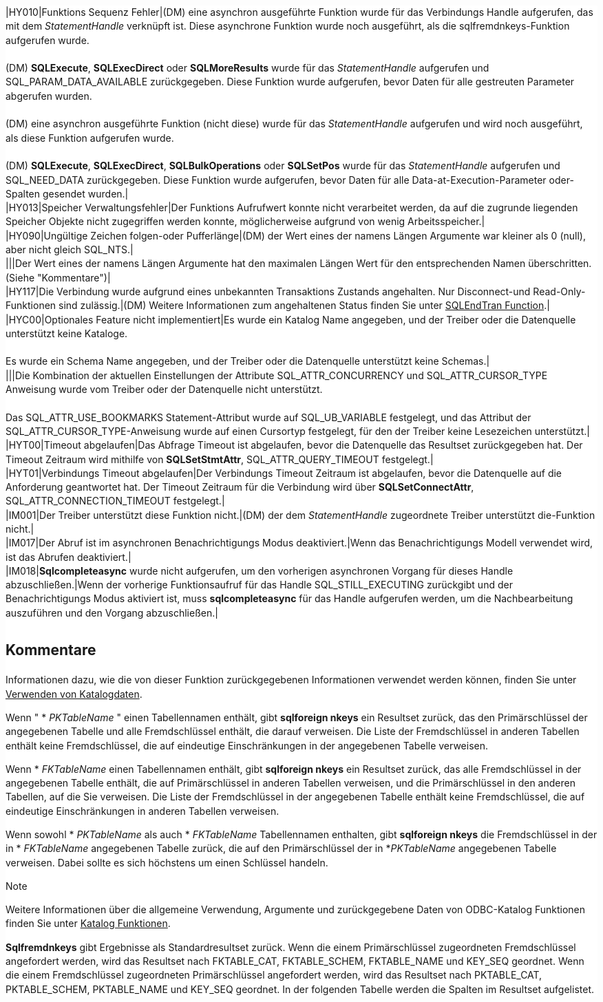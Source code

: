 |HY010|Funktions Sequenz Fehler|(DM) eine asynchron ausgeführte Funktion wurde für das Verbindungs Handle aufgerufen, das mit dem *StatementHandle* verknüpft ist. Diese asynchrone Funktion wurde noch ausgeführt, als die sqlfremdnkeys-Funktion aufgerufen wurde.<br /><br /> (DM) **SQLExecute**, **SQLExecDirect** oder **SQLMoreResults** wurde für das *StatementHandle* aufgerufen und SQL_PARAM_DATA_AVAILABLE zurückgegeben. Diese Funktion wurde aufgerufen, bevor Daten für alle gestreuten Parameter abgerufen wurden.<br /><br /> (DM) eine asynchron ausgeführte Funktion (nicht diese) wurde für das *StatementHandle* aufgerufen und wird noch ausgeführt, als diese Funktion aufgerufen wurde.<br /><br /> (DM) **SQLExecute**, **SQLExecDirect**, **SQLBulkOperations** oder **SQLSetPos** wurde für das *StatementHandle* aufgerufen und SQL_NEED_DATA zurückgegeben. Diese Funktion wurde aufgerufen, bevor Daten für alle Data-at-Execution-Parameter oder-Spalten gesendet wurden.|  
|HY013|Speicher Verwaltungsfehler|Der Funktions Aufrufwert konnte nicht verarbeitet werden, da auf die zugrunde liegenden Speicher Objekte nicht zugegriffen werden konnte, möglicherweise aufgrund von wenig Arbeitsspeicher.|  
|HY090|Ungültige Zeichen folgen-oder Pufferlänge|(DM) der Wert eines der namens Längen Argumente war kleiner als 0 (null), aber nicht gleich SQL_NTS.|  
|||Der Wert eines der namens Längen Argumente hat den maximalen Längen Wert für den entsprechenden Namen überschritten. (Siehe "Kommentare")|  
|HY117|Die Verbindung wurde aufgrund eines unbekannten Transaktions Zustands angehalten. Nur Disconnect-und Read-Only-Funktionen sind zulässig.|(DM) Weitere Informationen zum angehaltenen Status finden Sie unter [SQLEndTran Function](../../../odbc/reference/syntax/sqlendtran-function.md).|  
|HYC00|Optionales Feature nicht implementiert|Es wurde ein Katalog Name angegeben, und der Treiber oder die Datenquelle unterstützt keine Kataloge.<br /><br /> Es wurde ein Schema Name angegeben, und der Treiber oder die Datenquelle unterstützt keine Schemas.|  
|||Die Kombination der aktuellen Einstellungen der Attribute SQL_ATTR_CONCURRENCY und SQL_ATTR_CURSOR_TYPE Anweisung wurde vom Treiber oder der Datenquelle nicht unterstützt.<br /><br /> Das SQL_ATTR_USE_BOOKMARKS Statement-Attribut wurde auf SQL_UB_VARIABLE festgelegt, und das Attribut der SQL_ATTR_CURSOR_TYPE-Anweisung wurde auf einen Cursortyp festgelegt, für den der Treiber keine Lesezeichen unterstützt.|  
|HYT00|Timeout abgelaufen|Das Abfrage Timeout ist abgelaufen, bevor die Datenquelle das Resultset zurückgegeben hat. Der Timeout Zeitraum wird mithilfe von **SQLSetStmtAttr**, SQL_ATTR_QUERY_TIMEOUT festgelegt.|  
|HYT01|Verbindungs Timeout abgelaufen|Der Verbindungs Timeout Zeitraum ist abgelaufen, bevor die Datenquelle auf die Anforderung geantwortet hat. Der Timeout Zeitraum für die Verbindung wird über **SQLSetConnectAttr**, SQL_ATTR_CONNECTION_TIMEOUT festgelegt.|  
|IM001|Der Treiber unterstützt diese Funktion nicht.|(DM) der dem *StatementHandle* zugeordnete Treiber unterstützt die-Funktion nicht.|  
|IM017|Der Abruf ist im asynchronen Benachrichtigungs Modus deaktiviert.|Wenn das Benachrichtigungs Modell verwendet wird, ist das Abrufen deaktiviert.|  
|IM018|**Sqlcompleteasync** wurde nicht aufgerufen, um den vorherigen asynchronen Vorgang für dieses Handle abzuschließen.|Wenn der vorherige Funktionsaufruf für das Handle SQL_STILL_EXECUTING zurückgibt und der Benachrichtigungs Modus aktiviert ist, muss **sqlcompleteasync** für das Handle aufgerufen werden, um die Nachbearbeitung auszuführen und den Vorgang abzuschließen.|  
  
## <a name="comments"></a>Kommentare  
 Informationen dazu, wie die von dieser Funktion zurückgegebenen Informationen verwendet werden können, finden Sie unter [Verwenden von Katalogdaten](../../../odbc/reference/develop-app/uses-of-catalog-data.md).  
  
 Wenn " \* *PKTableName* " einen Tabellennamen enthält, gibt **sqlforeign nkeys** ein Resultset zurück, das den Primärschlüssel der angegebenen Tabelle und alle Fremdschlüssel enthält, die darauf verweisen. Die Liste der Fremdschlüssel in anderen Tabellen enthält keine Fremdschlüssel, die auf eindeutige Einschränkungen in der angegebenen Tabelle verweisen.  
  
 Wenn \* *FKTableName* einen Tabellennamen enthält, gibt **sqlforeign nkeys** ein Resultset zurück, das alle Fremdschlüssel in der angegebenen Tabelle enthält, die auf Primärschlüssel in anderen Tabellen verweisen, und die Primärschlüssel in den anderen Tabellen, auf die Sie verweisen. Die Liste der Fremdschlüssel in der angegebenen Tabelle enthält keine Fremdschlüssel, die auf eindeutige Einschränkungen in anderen Tabellen verweisen.  
  
 Wenn sowohl \* *PKTableName* als auch \* *FKTableName* Tabellennamen enthalten, gibt **sqlforeign nkeys** die Fremdschlüssel in der in \* *FKTableName* angegebenen Tabelle zurück, die auf den Primärschlüssel der in **PKTableName* angegebenen Tabelle verweisen. Dabei sollte es sich höchstens um einen Schlüssel handeln.  
  
> [!NOTE]  
>  Weitere Informationen über die allgemeine Verwendung, Argumente und zurückgegebene Daten von ODBC-Katalog Funktionen finden Sie unter [Katalog Funktionen](../../../odbc/reference/develop-app/catalog-functions.md).  
  
 **Sqlfremdnkeys** gibt Ergebnisse als Standardresultset zurück. Wenn die einem Primärschlüssel zugeordneten Fremdschlüssel angefordert werden, wird das Resultset nach FKTABLE_CAT, FKTABLE_SCHEM, FKTABLE_NAME und KEY_SEQ geordnet. Wenn die einem Fremdschlüssel zugeordneten Primärschlüssel angefordert werden, wird das Resultset nach PKTABLE_CAT, PKTABLE_SCHEM, PKTABLE_NAME und KEY_SEQ geordnet. In der folgenden Tabelle werden die Spalten im Resultset aufgelistet.  
  